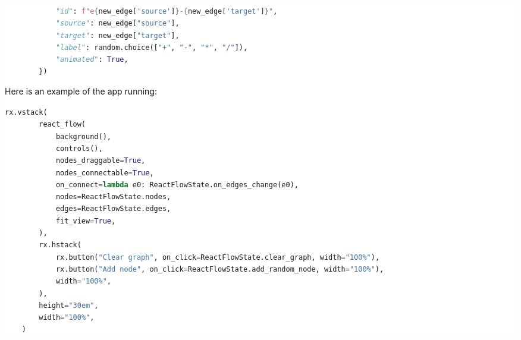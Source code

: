 ```python exec
            "id": f"e{new_edge['source']}-{new_edge['target']}",
            "source": new_edge["source"],
            "target": new_edge["target"],
            "label": random.choice(["+", "-", "*", "/"]),
            "animated": True,
        })
```

Here is an example of the app running:

```python eval
rx.vstack(
        react_flow(
            background(),
            controls(),
            nodes_draggable=True,
            nodes_connectable=True,
            on_connect=lambda e0: ReactFlowState.on_edges_change(e0),
            nodes=ReactFlowState.nodes,
            edges=ReactFlowState.edges,
            fit_view=True,
        ),
        rx.hstack(
            rx.button("Clear graph", on_click=ReactFlowState.clear_graph, width="100%"),
            rx.button("Add node", on_click=ReactFlowState.add_random_node, width="100%"),
            width="100%",
        ),
        height="30em",
        width="100%",
    )
```